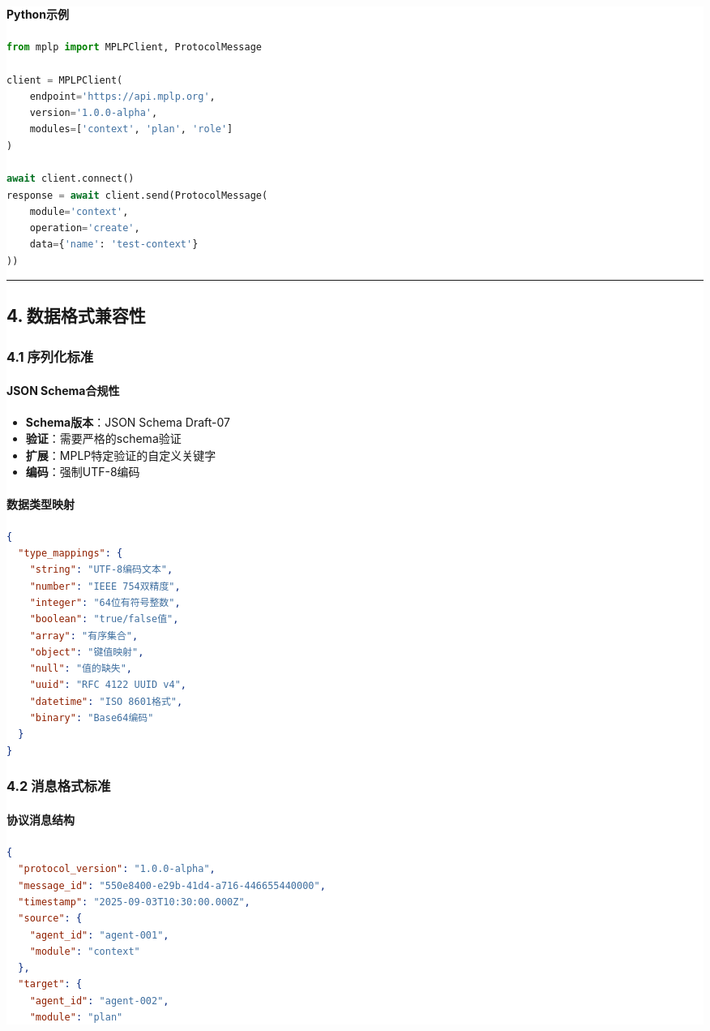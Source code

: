 #### **Python示例**
```python
from mplp import MPLPClient, ProtocolMessage

client = MPLPClient(
    endpoint='https://api.mplp.org',
    version='1.0.0-alpha',
    modules=['context', 'plan', 'role']
)

await client.connect()
response = await client.send(ProtocolMessage(
    module='context',
    operation='create',
    data={'name': 'test-context'}
))
```

---

## 4. 数据格式兼容性

### 4.1 **序列化标准**

#### **JSON Schema合规性**
- **Schema版本**：JSON Schema Draft-07
- **验证**：需要严格的schema验证
- **扩展**：MPLP特定验证的自定义关键字
- **编码**：强制UTF-8编码

#### **数据类型映射**
```json
{
  "type_mappings": {
    "string": "UTF-8编码文本",
    "number": "IEEE 754双精度",
    "integer": "64位有符号整数",
    "boolean": "true/false值",
    "array": "有序集合",
    "object": "键值映射",
    "null": "值的缺失",
    "uuid": "RFC 4122 UUID v4",
    "datetime": "ISO 8601格式",
    "binary": "Base64编码"
  }
}
```

### 4.2 **消息格式标准**

#### **协议消息结构**
```json
{
  "protocol_version": "1.0.0-alpha",
  "message_id": "550e8400-e29b-41d4-a716-446655440000",
  "timestamp": "2025-09-03T10:30:00.000Z",
  "source": {
    "agent_id": "agent-001",
    "module": "context"
  },
  "target": {
    "agent_id": "agent-002",
    "module": "plan"
```
